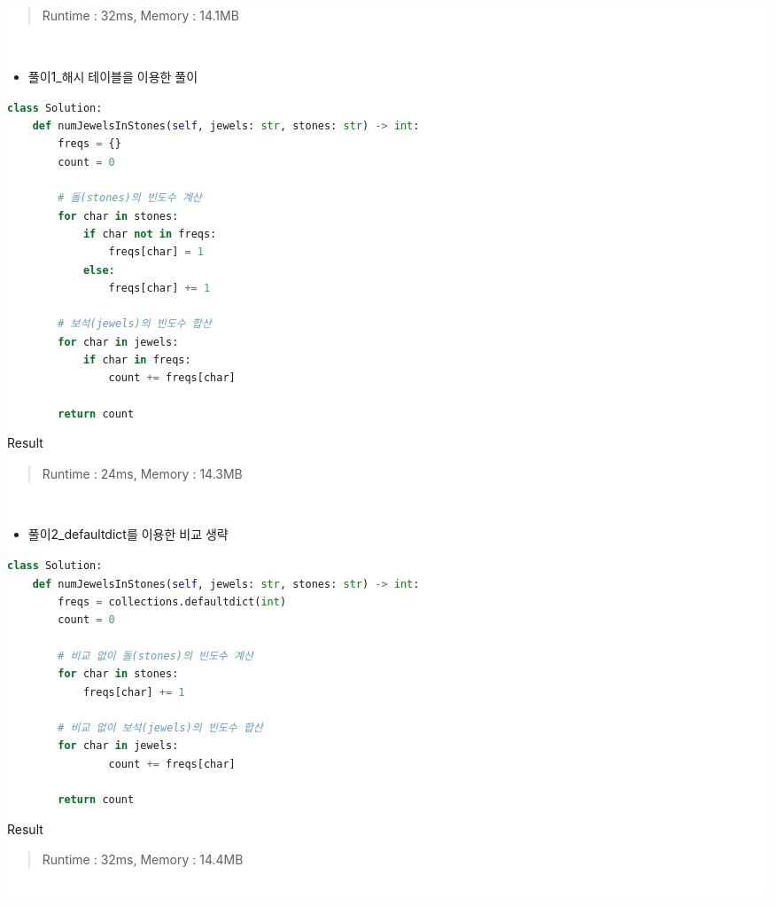 >  Runtime : 32ms, Memory : 14.1MB

<br>

* 풀이1_해시 테이블을 이용한 풀이

```python
class Solution:
    def numJewelsInStones(self, jewels: str, stones: str) -> int:
        freqs = {}
        count = 0
        
        # 돌(stones)의 빈도수 계산
        for char in stones:
            if char not in freqs:
                freqs[char] = 1
            else:
                freqs[char] += 1
        
        # 보석(jewels)의 빈도수 합산
        for char in jewels:
            if char in freqs:
                count += freqs[char]
        
        return count
```

Result

>  Runtime : 24ms, Memory : 14.3MB

<br>

* 풀이2_defaultdict를 이용한 비교 생략

```python
class Solution:
    def numJewelsInStones(self, jewels: str, stones: str) -> int:
        freqs = collections.defaultdict(int)
        count = 0
        
        # 비교 없이 돌(stones)의 빈도수 계산
        for char in stones:
            freqs[char] += 1
        
        # 비교 없이 보석(jewels)의 빈도수 합산
        for char in jewels:
                count += freqs[char]
        
        return count
```

Result

>  Runtime : 32ms, Memory : 14.4MB

<br>
